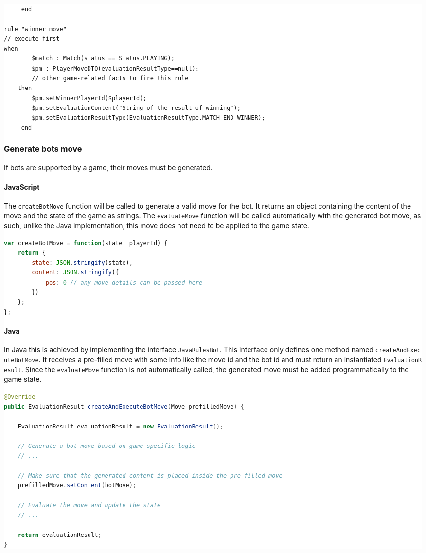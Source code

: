 ```
     end

rule "winner move"
// execute first
when
        $match : Match(status == Status.PLAYING);
        $pm : PlayerMoveDTO(evaluationResultType==null);
        // other game-related facts to fire this rule
    then
        $pm.setWinnerPlayerId($playerId);
        $pm.setEvaluationContent("String of the result of winning");
        $pm.setEvaluationResultType(EvaluationResultType.MATCH_END_WINNER);
     end
```

### Generate bots move

If bots are supported by a game, their moves must be generated.

#### JavaScript

The `createBotMove` function will be called to generate a valid move for the bot. It returns an object containing the content of the move and the state of the game as strings. The `evaluateMove` function will be called automatically with the generated bot move, as such, unlike the Java implementation, this move does not need to be applied to the game state.

```js
var createBotMove = function(state, playerId) {
    return {
        state: JSON.stringify(state),
        content: JSON.stringify({
            pos: 0 // any move details can be passed here
        })
    };
};
```

#### Java

In Java this is achieved by implementing the interface `JavaRulesBot`.
This interface only defines one method named `createAndExecuteBotMove`. It receives a pre-filled move with some info like the move id and the bot id and must return an instantiated `EvaluationResult`. Since the `evaluateMove` function is not automatically called, the generated move must be added programmatically to the game state.

```java
@Override
public EvaluationResult createAndExecuteBotMove(Move prefilledMove) {

    EvaluationResult evaluationResult = new EvaluationResult();

    // Generate a bot move based on game-specific logic
    // ...

    // Make sure that the generated content is placed inside the pre-filled move 
    prefilledMove.setContent(botMove);
    
    // Evaluate the move and update the state 
    // ...

    return evaluationResult;
}
```
